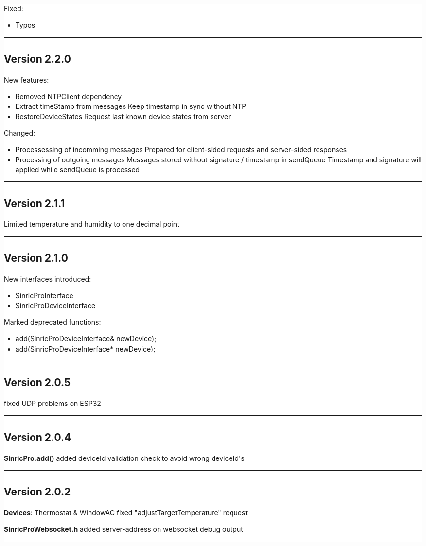Fixed:
- Typos

---

## Version 2.2.0

New features:
- Removed NTPClient dependency
- Extract timeStamp from messages
  Keep timestamp in sync without NTP
- RestoreDeviceStates
  Request last known device states from server

Changed:
- Processessing of incomming messages
  Prepared for client-sided requests and server-sided responses
- Processing of outgoing messages
  Messages stored without signature / timestamp in sendQueue
  Timestamp and signature will applied while sendQueue is processed

---

## Version 2.1.1

Limited temperature and humidity to one decimal point

---

## Version 2.1.0

New interfaces introduced:
- SinricProInterface
- SinricProDeviceInterface

Marked deprecated functions:
- add(SinricProDeviceInterface& newDevice);
- add(SinricProDeviceInterface* newDevice);

---

## Version 2.0.5

fixed UDP problems on ESP32

---

## Version 2.0.4

**SinricPro.add()**
added deviceId validation check to avoid wrong deviceId's

---
## Version 2.0.2

**Devices**: Thermostat & WindowAC
fixed "adjustTargetTemperature" request

**SinricProWebsocket.h**
added server-address on websocket debug output

---

